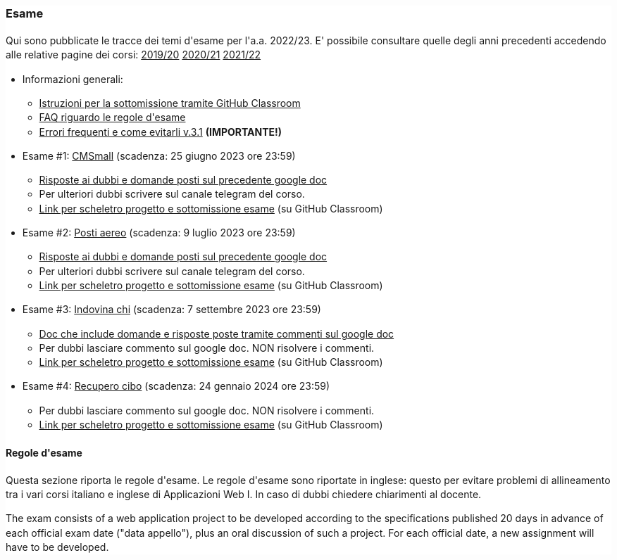 ### Esame

Qui sono pubblicate le tracce dei temi d'esame per l'a.a. 2022/23. E' possibile consultare quelle degli anni precedenti accedendo alle relative pagine dei corsi: [2019/20]({{site.baseurl}}/classes/old-aw1-201920) [2020/21]({{site.baseurl}}/classes/old-aw1-202021) [2021/22]({{site.baseurl}}/classes/old-aw1-202122)

- Informazioni generali:

  - [Istruzioni per la sottomissione tramite GitHub Classroom]({{site.baseurl}}/res/2023/06/GH-Classroom-Instructions.pdf)
  - [FAQ riguardo le regole d'esame]({{site.baseurl}}/res/2023/06/FAQ_20230605.pdf)
  - [Errori frequenti e come evitarli v.3.1]({{site.baseurl}}/res/2023/07/AW1_Most_Frequent_Errors_v3.1.pdf) **(IMPORTANTE!)**

- Esame #1: [CMSmall]({{site.baseurl}}/res/2023/06/AW1_CMSmall_FINAL.pdf) (scadenza: 25 giugno 2023 ore 23:59)

  - [Risposte ai dubbi e domande posti sul precedente google doc]({{site.baseurl}}/res/2023/06/domande_AW1_appello1_CMSmall.pdf)
  - Per ulteriori dubbi scrivere sul canale telegram del corso.
  - [Link per scheletro progetto e sottomissione esame](https://classroom.github.com/a/suhcjUE-) (su GitHub Classroom)

- Esame #2: [Posti aereo](https://docs.google.com/document/d/1RdOYuJWm4KzMLkGAGFzxnSMPAolIXZPhor5uxq-i1jQ/edit?usp=sharing) (scadenza: 9 luglio 2023 ore 23:59)

  - [Risposte ai dubbi e domande posti sul precedente google doc]({{site.baseurl}}/res/2023/06/domande_AW1_appello2_posti_aereo.pdf)
  - Per ulteriori dubbi scrivere sul canale telegram del corso.
  - [Link per scheletro progetto e sottomissione esame](https://classroom.github.com/a/_8yXOlwa) (su GitHub Classroom)

- Esame #3: [Indovina chi](https://docs.google.com/document/d/1RIYR64-RXsS9AJOfYFbW_kNqHNM-MY2dvnATIUm45IY/edit) (scadenza: 7 settembre 2023 ore 23:59)

  - [Doc che include domande e risposte poste tramite commenti sul google doc]({{site.baseurl}}/res/2023/08/AW1_appello3_indovina_chi_con_commenti.pdf)
  - Per dubbi lasciare commento sul google doc. NON risolvere i commenti.
  - [Link per scheletro progetto e sottomissione esame](https://classroom.github.com/a/4tQlt6nH) (su GitHub Classroom)

- Esame #4: [Recupero cibo](https://docs.google.com/document/d/1Gcilpkl7N6ItfHqFaKZihtDR7CF9I3aGm673es3T1zc/edit) (scadenza: 24 gennaio 2024 ore 23:59)
  - Per dubbi lasciare commento sul google doc. NON risolvere i commenti.
  - [Link per scheletro progetto e sottomissione esame](https://classroom.github.com/a/AoyUG5Y1) (su GitHub Classroom)

#### Regole d'esame

Questa sezione riporta le regole d'esame. Le regole d'esame sono riportate in inglese: questo per evitare problemi di allineamento tra i vari corsi italiano e inglese di Applicazioni Web I. In caso di dubbi chiedere chiarimenti al docente.

The exam consists of a web application project to be developed
according to the specifications published 20 days in advance of each
official exam date ("data appello"), plus an oral discussion of such a
project. For each official date, a new assignment will have to be
developed.
